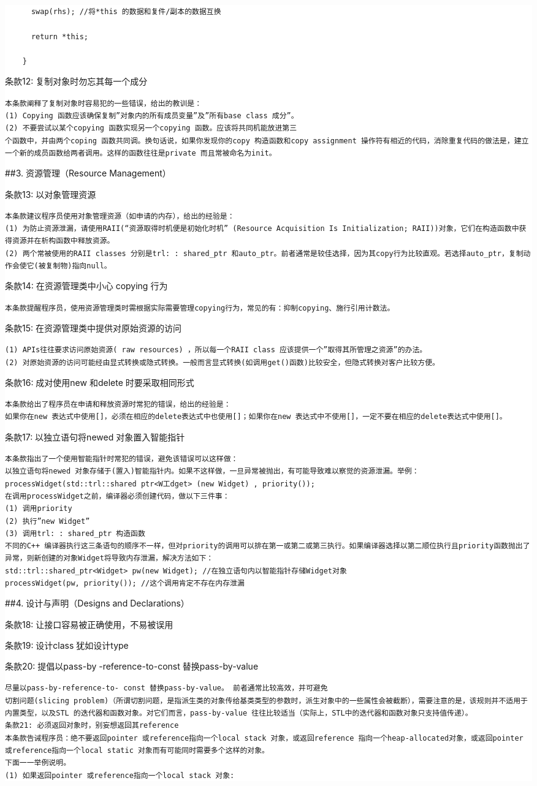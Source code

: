 		  swap(rhs); //将*this 的数据和复件/副本的数据互换
		 
		  return *this;
		 
		}

条款12: 复制对象时勿忘其每一个成分

	本条款阐释了复制对象时容易犯的一些错误，给出的教训是：
	(1)	Copying 函数应该确保复制”对象内的所有成员变量”及”所有base class 成分”。
	(2)	不要尝试以某个copying 函数实现另一个copying 函数。应该将共同机能放进第三
	个函数中，并由两个coping 函数共同调。换句话说，如果你发现你的copy 构造函数和copy assignment 操作符有相近的代码，消除重复代码的做法是，建立一个新的成员函数给两者调用。这样的函数往往是private 而且常被命名为init。

##3. 资源管理（Resource Management）

条款13: 以对象管理资源

	本条款建议程序员使用对象管理资源（如申请的内存），给出的经验是：
	(1)	为防止资源泄漏，请使用RAII(“资源取得时机便是初始化时机” (Resource Acquisition Is Initialization; RAII))对象，它们在构造函数中获得资源并在析构函数中释放资源。
	(2)	两个常被使用的RAII classes 分别是trl: : shared_ptr 和auto_ptr。前者通常是较佳选择，因为其copy行为比较直观。若选择auto_ptr，复制动作会使它(被复制物)指向null。

条款14: 在资源管理类中小心 copying 行为

	本条款提醒程序员，使用资源管理类时需根据实际需要管理copying行为，常见的有：抑制copying、施行引用计数法。

条款15: 在资源管理类中提供对原始资源的访问

	(1)	APIs往往要求访问原始资源( raw resources) ，所以每一个RAII class 应该提供一个”取得其所管理之资源”的办法。
	(2)	对原始资源的访问可能经由显式转换或隐式转换。一般而言显式转换(如调用get()函数)比较安全，但隐式转换对客户比较方便。

条款16: 成对使用new 和delete 时要采取相同形式

	本条款给出了程序员在申请和释放资源时常犯的错误，给出的经验是：
	如果你在new 表达式中使用[]，必须在相应的delete表达式中也使用[]；如果你在new 表达式中不使用[]，一定不要在相应的delete表达式中使用[]。

条款17: 以独立语句将newed 对象置入智能指针

	本条款指出了一个使用智能指针时常犯的错误，避免该错误可以这样做：
	以独立语句将newed 对象存储于(置入)智能指针内。如果不这样做，一旦异常被抛出，有可能导致难以察觉的资源泄漏。举例：
	processWidget(std::trl::shared ptr<W工dget> (new Widget) , priority());
	在调用processWidget之前，编译器必须创建代码，做以下三件事：
	(1)	调用priority
	(2)	执行”new Widget”
	(3)	调用trl: : shared_ptr 构造函数
	不同的C++ 编译器执行这三条语句的顺序不一样，但对priority的调用可以排在第一或第二或第三执行。如果编译器选择以第二顺位执行且priority函数抛出了异常，则新创建的对象Widget将导致内存泄漏，解决方法如下：
	std::trl::shared_ptr<Widget> pw(new Widget); //在独立语句内以智能指针存储Widget对象
	processWidget(pw, priority()); //这个调用肯定不存在内存泄漏
##4. 设计与声明（Designs and Declarations）

条款18: 让接口容易被正确使用，不易被误用

条款19: 设计class 犹如设计type

条款20: 提倡以pass-by -reference-to-const 替换pass-by-value

	尽量以pass-by-reference-to- const 替换pass-by-value。 前者通常比较高效，并可避免
	切割问题(slicing problem)（所谓切割问题，是指派生类的对象传给基类类型的参数时，派生对象中的一些属性会被截断），需要注意的是，该规则并不适用于内置类型，以及STL 的迭代器和函数对象。对它们而言，pass-by-value 往往比较适当（实际上，STL中的迭代器和函数对象只支持值传递）。
	条款21: 必须返回对象时，别妄想返回其reference
	本条款告诫程序员：绝不要返回pointer 或reference指向一个local stack 对象，或返回reference 指向一个heap-allocated对象，或返回pointer 或reference指向一个local static 对象而有可能同时需要多个这样的对象。
	下面一一举例说明。
	(1)	如果返回pointer 或reference指向一个local stack 对象:
	